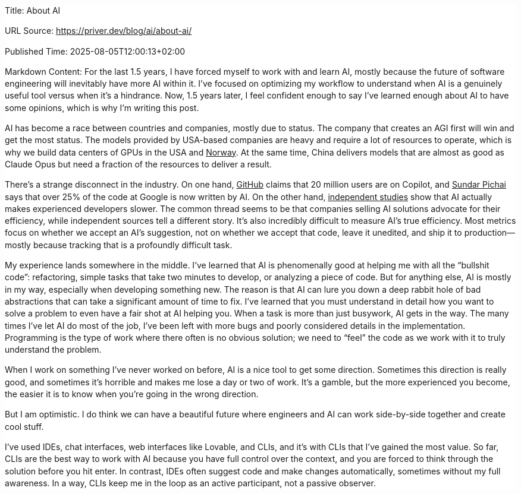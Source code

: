 Title: About AI

URL Source: https://priver.dev/blog/ai/about-ai/

Published Time: 2025-08-05T12:00:13+02:00

Markdown Content:
For the last 1.5 years, I have forced myself to work with and learn AI, mostly because the future of software engineering will inevitably have more AI within it. I’ve focused on optimizing my workflow to understand when AI is a genuinely useful tool versus when it’s a hindrance. Now, 1.5 years later, I feel confident enough to say I’ve learned enough about AI to have some opinions, which is why I’m writing this post.

AI has become a race between countries and companies, mostly due to status. The company that creates an AGI first will win and get the most status. The models provided by USA-based companies are heavy and require a lot of resources to operate, which is why we build data centers of GPUs in the USA and [Norway](https://openai.com/index/introducing-stargate-norway/). At the same time, China delivers models that are almost as good as Claude Opus but need a fraction of the resources to deliver a result.

There’s a strange disconnect in the industry. On one hand, [GitHub](https://fortune.com/2024/10/30/googles-code-ai-sundar-pichai/) claims that 20 million users are on Copilot, and [Sundar Pichai](https://techcrunch.com/2025/07/30/github-copilot-crosses-20-million-all-time-users/) says that over 25% of the code at Google is now written by AI. On the other hand, [independent studies](https://www.reuters.com/business/ai-slows-down-some-experienced-software-developers-study-finds-2025-07-10/) show that AI actually makes experienced developers slower. The common thread seems to be that companies selling AI solutions advocate for their efficiency, while independent sources tell a different story. It’s also incredibly difficult to measure AI’s true efficiency. Most metrics focus on whether we accept an AI’s suggestion, not on whether we accept that code, leave it unedited, and ship it to production—mostly because tracking that is a profoundly difficult task.

My experience lands somewhere in the middle. I’ve learned that AI is phenomenally good at helping me with all the “bullshit code”: refactoring, simple tasks that take two minutes to develop, or analyzing a piece of code. But for anything else, AI is mostly in my way, especially when developing something new. The reason is that AI can lure you down a deep rabbit hole of bad abstractions that can take a significant amount of time to fix. I’ve learned that you must understand in detail how you want to solve a problem to even have a fair shot at AI helping you. When a task is more than just busywork, AI gets in the way. The many times I’ve let AI do most of the job, I’ve been left with more bugs and poorly considered details in the implementation. Programming is the type of work where there often is no obvious solution; we need to “feel” the code as we work with it to truly understand the problem.

When I work on something I’ve never worked on before, AI is a nice tool to get some direction. Sometimes this direction is really good, and sometimes it’s horrible and makes me lose a day or two of work. It’s a gamble, but the more experienced you become, the easier it is to know when you’re going in the wrong direction.

But I am optimistic. I do think we can have a beautiful future where engineers and AI can work side-by-side together and create cool stuff.

I’ve used IDEs, chat interfaces, web interfaces like Lovable, and CLIs, and it’s with CLIs that I’ve gained the most value. So far, CLIs are the best way to work with AI because you have full control over the context, and you are forced to think through the solution before you hit enter. In contrast, IDEs often suggest code and make changes automatically, sometimes without my full awareness. In a way, CLIs keep me in the loop as an active participant, not a passive observer.
